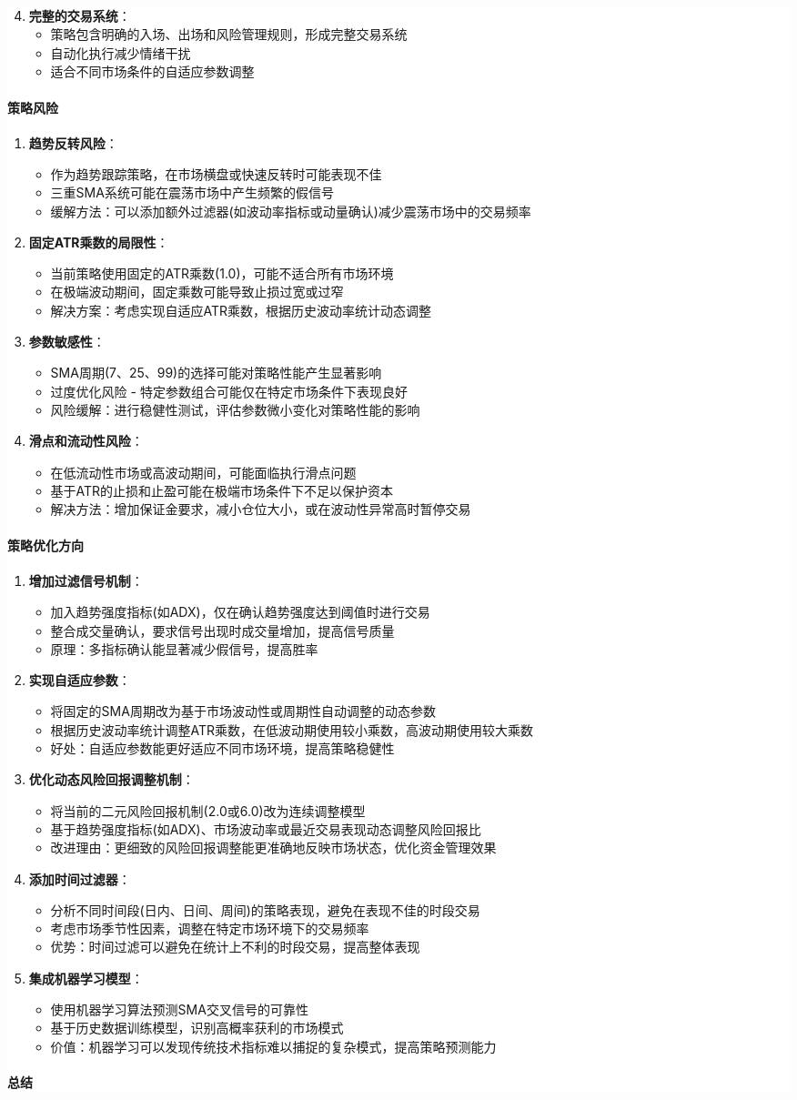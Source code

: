 4. **完整的交易系统**：
   - 策略包含明确的入场、出场和风险管理规则，形成完整交易系统
   - 自动化执行减少情绪干扰
   - 适合不同市场条件的自适应参数调整

#### 策略风险

1. **趋势反转风险**：
   - 作为趋势跟踪策略，在市场横盘或快速反转时可能表现不佳
   - 三重SMA系统可能在震荡市场中产生频繁的假信号
   - 缓解方法：可以添加额外过滤器(如波动率指标或动量确认)减少震荡市场中的交易频率

2. **固定ATR乘数的局限性**：
   - 当前策略使用固定的ATR乘数(1.0)，可能不适合所有市场环境
   - 在极端波动期间，固定乘数可能导致止损过宽或过窄
   - 解决方案：考虑实现自适应ATR乘数，根据历史波动率统计动态调整

3. **参数敏感性**：
   - SMA周期(7、25、99)的选择可能对策略性能产生显著影响
   - 过度优化风险 - 特定参数组合可能仅在特定市场条件下表现良好
   - 风险缓解：进行稳健性测试，评估参数微小变化对策略性能的影响

4. **滑点和流动性风险**：
   - 在低流动性市场或高波动期间，可能面临执行滑点问题
   - 基于ATR的止损和止盈可能在极端市场条件下不足以保护资本
   - 解决方法：增加保证金要求，减小仓位大小，或在波动性异常高时暂停交易

#### 策略优化方向

1. **增加过滤信号机制**：
   - 加入趋势强度指标(如ADX)，仅在确认趋势强度达到阈值时进行交易
   - 整合成交量确认，要求信号出现时成交量增加，提高信号质量
   - 原理：多指标确认能显著减少假信号，提高胜率

2. **实现自适应参数**：
   - 将固定的SMA周期改为基于市场波动性或周期性自动调整的动态参数
   - 根据历史波动率统计调整ATR乘数，在低波动期使用较小乘数，高波动期使用较大乘数
   - 好处：自适应参数能更好适应不同市场环境，提高策略稳健性

3. **优化动态风险回报调整机制**：
   - 将当前的二元风险回报机制(2.0或6.0)改为连续调整模型
   - 基于趋势强度指标(如ADX)、市场波动率或最近交易表现动态调整风险回报比
   - 改进理由：更细致的风险回报调整能更准确地反映市场状态，优化资金管理效果

4. **添加时间过滤器**：
   - 分析不同时间段(日内、日间、周间)的策略表现，避免在表现不佳的时段交易
   - 考虑市场季节性因素，调整在特定市场环境下的交易频率
   - 优势：时间过滤可以避免在统计上不利的时段交易，提高整体表现

5. **集成机器学习模型**：
   - 使用机器学习算法预测SMA交叉信号的可靠性
   - 基于历史数据训练模型，识别高概率获利的市场模式
   - 价值：机器学习可以发现传统技术指标难以捕捉的复杂模式，提高策略预测能力

#### 总结
